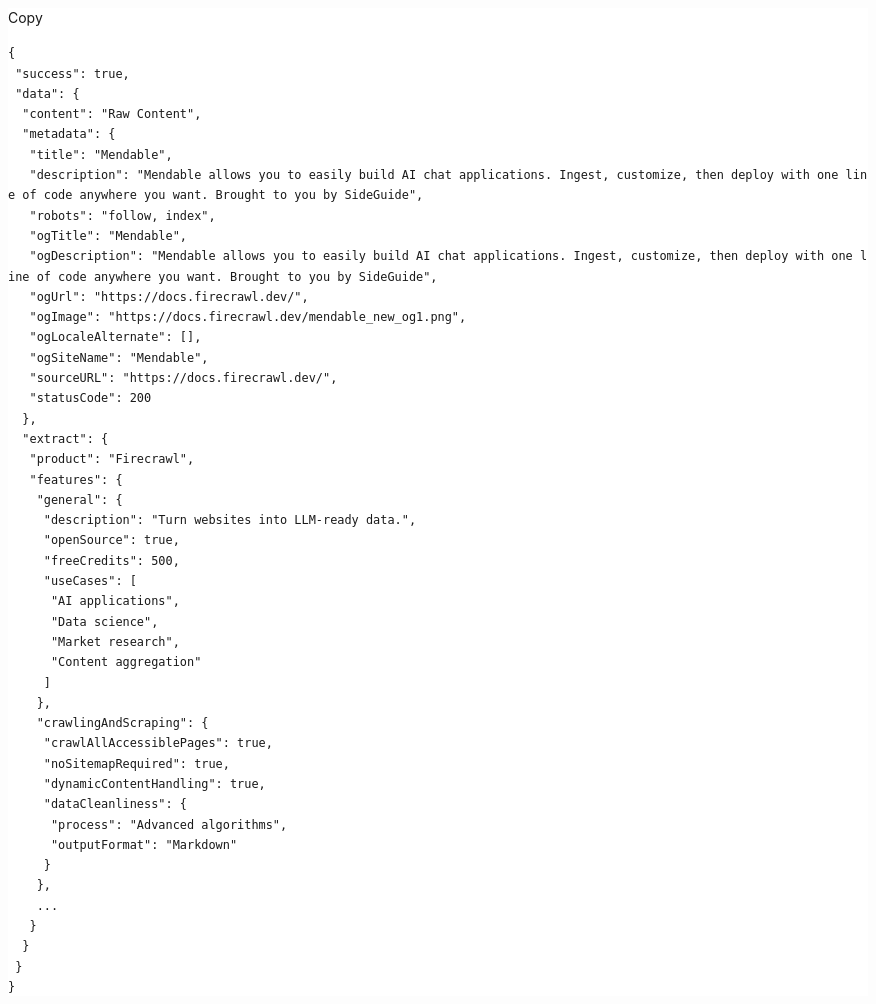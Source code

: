 Copy
```
{
 "success": true,
 "data": {
  "content": "Raw Content",
  "metadata": {
   "title": "Mendable",
   "description": "Mendable allows you to easily build AI chat applications. Ingest, customize, then deploy with one line of code anywhere you want. Brought to you by SideGuide",
   "robots": "follow, index",
   "ogTitle": "Mendable",
   "ogDescription": "Mendable allows you to easily build AI chat applications. Ingest, customize, then deploy with one line of code anywhere you want. Brought to you by SideGuide",
   "ogUrl": "https://docs.firecrawl.dev/",
   "ogImage": "https://docs.firecrawl.dev/mendable_new_og1.png",
   "ogLocaleAlternate": [],
   "ogSiteName": "Mendable",
   "sourceURL": "https://docs.firecrawl.dev/",
   "statusCode": 200
  },
  "extract": {
   "product": "Firecrawl",
   "features": {
    "general": {
     "description": "Turn websites into LLM-ready data.",
     "openSource": true,
     "freeCredits": 500,
     "useCases": [
      "AI applications",
      "Data science",
      "Market research",
      "Content aggregation"
     ]
    },
    "crawlingAndScraping": {
     "crawlAllAccessiblePages": true,
     "noSitemapRequired": true,
     "dynamicContentHandling": true,
     "dataCleanliness": {
      "process": "Advanced algorithms",
      "outputFormat": "Markdown"
     }
    },
    ...
   }
  }
 }
}

```
